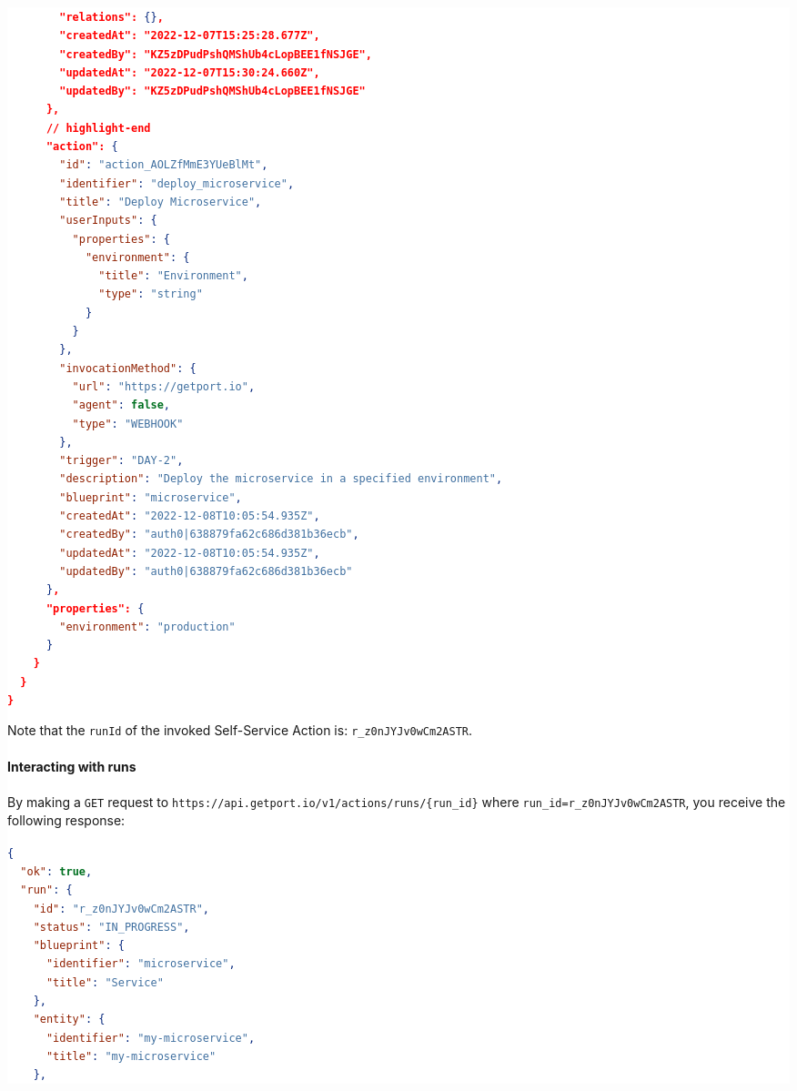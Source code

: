 ```json showLineNumbers
        "relations": {},
        "createdAt": "2022-12-07T15:25:28.677Z",
        "createdBy": "KZ5zDPudPshQMShUb4cLopBEE1fNSJGE",
        "updatedAt": "2022-12-07T15:30:24.660Z",
        "updatedBy": "KZ5zDPudPshQMShUb4cLopBEE1fNSJGE"
      },
      // highlight-end
      "action": {
        "id": "action_AOLZfMmE3YUeBlMt",
        "identifier": "deploy_microservice",
        "title": "Deploy Microservice",
        "userInputs": {
          "properties": {
            "environment": {
              "title": "Environment",
              "type": "string"
            }
          }
        },
        "invocationMethod": {
          "url": "https://getport.io",
          "agent": false,
          "type": "WEBHOOK"
        },
        "trigger": "DAY-2",
        "description": "Deploy the microservice in a specified environment",
        "blueprint": "microservice",
        "createdAt": "2022-12-08T10:05:54.935Z",
        "createdBy": "auth0|638879fa62c686d381b36ecb",
        "updatedAt": "2022-12-08T10:05:54.935Z",
        "updatedBy": "auth0|638879fa62c686d381b36ecb"
      },
      "properties": {
        "environment": "production"
      }
    }
  }
}
```

Note that the `runId` of the invoked Self-Service Action is: `r_z0nJYJv0wCm2ASTR`.

#### Interacting with runs

<Tabs groupId="interact" queryString="interact">

<TabItem value="info" label="Run info">

By making a `GET` request to `https://api.getport.io/v1/actions/runs/{run_id}` where `run_id=r_z0nJYJv0wCm2ASTR`, you receive the following response:

```json showLineNumbers
{
  "ok": true,
  "run": {
    "id": "r_z0nJYJv0wCm2ASTR",
    "status": "IN_PROGRESS",
    "blueprint": {
      "identifier": "microservice",
      "title": "Service"
    },
    "entity": {
      "identifier": "my-microservice",
      "title": "my-microservice"
    },
```